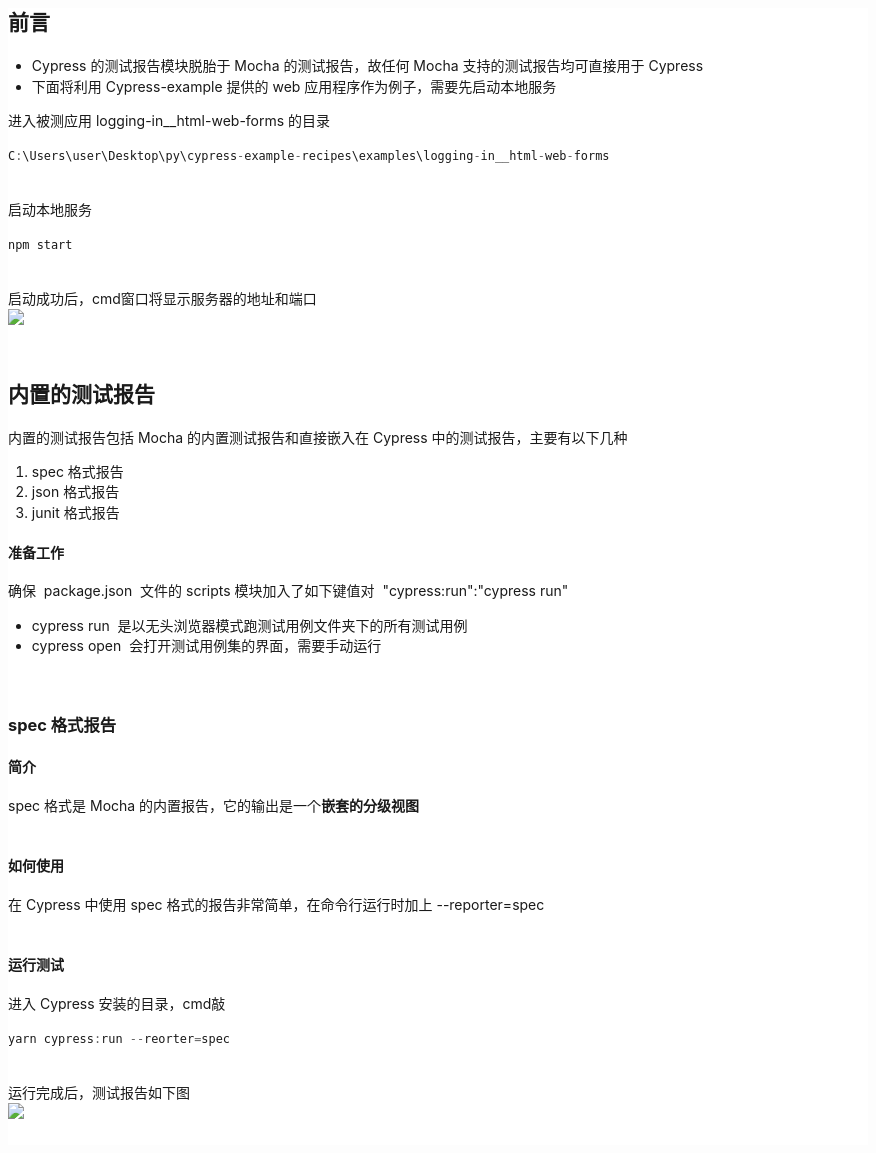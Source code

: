 
## 前言
- Cypress 的测试报告模块脱胎于 Mocha 的测试报告，故任何 Mocha 支持的测试报告均可直接用于 Cypress
- 下面将利用 Cypress-example 提供的 web 应用程序作为例子，需要先启动本地服务

进入被测应用 logging-in__html-web-forms 的目录

```javascript
C:\Users\user\Desktop\py\cypress-example-recipes\examples\logging-in__html-web-forms
```
   
启动本地服务

```javascript
npm start
```
   
启动成功后，cmd窗口将显示服务器的地址和端口  
![](https://img2020.cnblogs.com/blog/1896874/202005/1896874-20200531134112456-898585859.png)  
 

## 内置的测试报告
内置的测试报告包括 Mocha 的内置测试报告和直接嵌入在 Cypress 中的测试报告，主要有以下几种

1. spec 格式报告
1. json 格式报告
1. junit 格式报告

#### **准备工作**
确保  package.json  文件的 scripts 模块加入了如下键值对  "cypress:run":"cypress run"

- cypress run  是以无头浏览器模式跑测试用例文件夹下的所有测试用例
- cypress open  会打开测试用例集的界面，需要手动运行

 

### spec 格式报告

#### 简介
spec 格式是 Mocha 的内置报告，它的输出是一个**嵌套的分级视图**  
 

#### 如何使用
在 Cypress 中使用 spec 格式的报告非常简单，在命令行运行时加上 --reporter=spec  
 

#### 运行测试
进入 Cypress 安装的目录，cmd敲

```javascript
yarn cypress:run --reorter=spec
```
   
运行完成后，测试报告如下图  
![](https://img2020.cnblogs.com/blog/1896874/202006/1896874-20200602162308863-1238512329.png)  
 